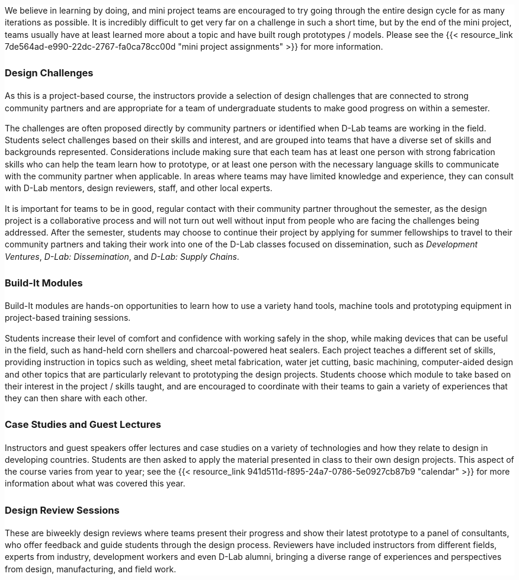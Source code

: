 We believe in learning by doing, and mini project teams are encouraged to try going through the entire design cycle for as many iterations as possible. It is incredibly difficult to get very far on a challenge in such a short time, but by the end of the mini project, teams usually have at least learned more about a topic and have built rough prototypes / models. Please see the {{< resource_link 7de564ad-e990-22dc-2767-fa0ca78cc00d "mini project assignments" >}} for more information.

### Design Challenges

As this is a project-based course, the instructors provide a selection of design challenges that are connected to strong community partners and are appropriate for a team of undergraduate students to make good progress on within a semester.

The challenges are often proposed directly by community partners or identified when D-Lab teams are working in the field. Students select challenges based on their skills and interest, and are grouped into teams that have a diverse set of skills and backgrounds represented. Considerations include making sure that each team has at least one person with strong fabrication skills who can help the team learn how to prototype, or at least one person with the necessary language skills to communicate with the community partner when applicable. In areas where teams may have limited knowledge and experience, they can consult with D-Lab mentors, design reviewers, staff, and other local experts.

It is important for teams to be in good, regular contact with their community partner throughout the semester, as the design project is a collaborative process and will not turn out well without input from people who are facing the challenges being addressed. After the semester, students may choose to continue their project by applying for summer fellowships to travel to their community partners and taking their work into one of the D-Lab classes focused on dissemination, such as _Development Ventures_, _D-Lab: Dissemination_, and _D-Lab: Supply Chains_.

### Build-It Modules

Build-It modules are hands-on opportunities to learn how to use a variety hand tools, machine tools and prototyping equipment in project-based training sessions.

Students increase their level of comfort and confidence with working safely in the shop, while making devices that can be useful in the field, such as hand-held corn shellers and charcoal-powered heat sealers. Each project teaches a different set of skills, providing instruction in topics such as welding, sheet metal fabrication, water jet cutting, basic machining, computer-aided design and other topics that are particularly relevant to prototyping the design projects. Students choose which module to take based on their interest in the project / skills taught, and are encouraged to coordinate with their teams to gain a variety of experiences that they can then share with each other.

### Case Studies and Guest Lectures

Instructors and guest speakers offer lectures and case studies on a variety of technologies and how they relate to design in developing countries. Students are then asked to apply the material presented in class to their own design projects. This aspect of the course varies from year to year; see the {{< resource_link 941d511d-f895-24a7-0786-5e0927cb87b9 "calendar" >}} for more information about what was covered this year.

### Design Review Sessions

These are biweekly design reviews where teams present their progress and show their latest prototype to a panel of consultants, who offer feedback and guide students through the design process. Reviewers have included instructors from different fields, experts from industry, development workers and even D-Lab alumni, bringing a diverse range of experiences and perspectives from design, manufacturing, and field work.
